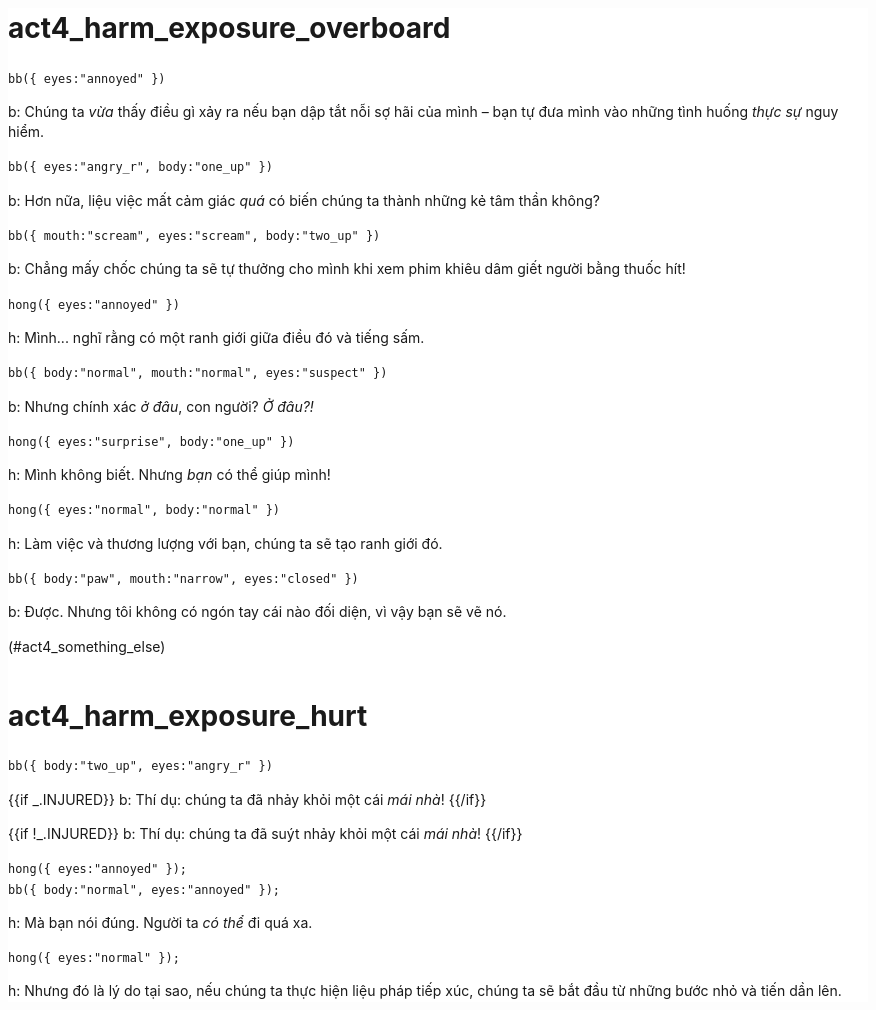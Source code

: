 # act4_harm_exposure_overboard

`bb({ eyes:"annoyed" })`

b: Chúng ta *vừa* thấy điều gì xảy ra nếu bạn dập tắt nỗi sợ hãi của mình – bạn tự đưa mình vào những tình huống *thực sự* nguy hiểm.

`bb({ eyes:"angry_r", body:"one_up" })`

b: Hơn nữa, liệu việc mất cảm giác *quá* có biến chúng ta thành những kẻ tâm thần không?

`bb({ mouth:"scream", eyes:"scream", body:"two_up" })`

b: Chẳng mấy chốc chúng ta sẽ tự thưởng cho mình khi xem phim khiêu dâm giết người bằng thuốc hít!

`hong({ eyes:"annoyed" })`

h: Mình... nghĩ rằng có một ranh giới giữa điều đó và tiếng sấm.

`bb({ body:"normal", mouth:"normal", eyes:"suspect" })`

b: Nhưng chính xác *ở đâu*, con người? *Ở đâu?!*

`hong({ eyes:"surprise", body:"one_up" })`

h: Mình không biết. Nhưng *bạn* có thể giúp mình!

`hong({ eyes:"normal", body:"normal" })`

h: Làm việc và thương lượng với bạn, chúng ta sẽ tạo ranh giới đó.

`bb({ body:"paw", mouth:"narrow", eyes:"closed" })`

b: Được. Nhưng tôi không có ngón tay cái nào đối diện, vì vậy bạn sẽ vẽ nó.

(#act4_something_else)

# act4_harm_exposure_hurt

`bb({ body:"two_up", eyes:"angry_r" })`

{{if _.INJURED}}
b: Thí dụ: chúng ta đã nhảy khỏi một cái *mái nhà*!
{{/if}}

{{if !_.INJURED}}
b: Thí dụ: chúng ta đã suýt nhảy khỏi một cái *mái nhà*!
{{/if}}

```
hong({ eyes:"annoyed" });
bb({ body:"normal", eyes:"annoyed" });
```

h: Mà bạn nói đúng. Người ta *có thể* đi quá xa.

`hong({ eyes:"normal" });`

h: Nhưng đó là lý do tại sao, nếu chúng ta thực hiện liệu pháp tiếp xúc, chúng ta sẽ bắt đầu từ những bước nhỏ và tiến dần lên.
